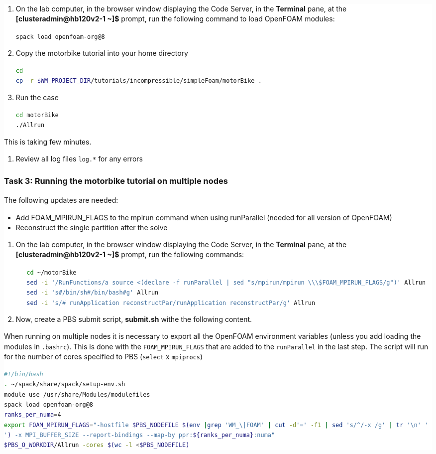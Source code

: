 1. On the lab computer, in the browser window displaying the Code Server, in the **Terminal** pane, at the **[clusteradmin@hb120v2-1 ~]$**  prompt, run the following command to load OpenFOAM modules:
   ```bash
   spack load openfoam-org@8
   ```

1. Copy the motorbike tutorial into your home directory

   ```bash
   cd
   cp -r $WM_PROJECT_DIR/tutorials/incompressible/simpleFoam/motorBike .
   ```

1. Run the case
   ```bash
   cd motorBike
   ./Allrun
   ```
This is taking few minutes.

1. Review all log files `log.*` for any errors

### Task 3: Running the motorbike tutorial on multiple nodes

The following updates are needed:

- Add FOAM_MPIRUN_FLAGS to the mpirun command when using runParallel (needed for all version of OpenFOAM)
- Reconstruct the single partition after the solve

1. On the lab computer, in the browser window displaying the Code Server, in the **Terminal** pane, at the **[clusteradmin@hb120v2-1 ~]$**  prompt, run the following commands:

   ```bash
      cd ~/motorBike
      sed -i '/RunFunctions/a source <(declare -f runParallel | sed "s/mpirun/mpirun \\\$FOAM_MPIRUN_FLAGS/g")' Allrun
      sed -i 's#/bin/sh#/bin/bash#g' Allrun
      sed -i 's/# runApplication reconstructPar/runApplication reconstructPar/g' Allrun
   ```

1. Now, create a PBS submit script, **submit.sh** withe the following content.

When running on multiple nodes it is necessary to export all the OpenFOAM environment variables (unless you add loading the modules in `.bashrc`). This is done with the `FOAM_MPIRUN_FLAGS` that are added to the `runParallel` in the last step. The script will run for the number of cores specified to PBS (`select` x `mpiprocs`)

   ```bash
   #!/bin/bash
   . ~/spack/share/spack/setup-env.sh
   module use /usr/share/Modules/modulefiles
   spack load openfoam-org@8
   ranks_per_numa=4
   export FOAM_MPIRUN_FLAGS="-hostfile $PBS_NODEFILE $(env |grep 'WM_\|FOAM' | cut -d'=' -f1 | sed 's/^/-x /g' | tr '\n' ' ') -x MPI_BUFFER_SIZE --report-bindings --map-by ppr:${ranks_per_numa}:numa"
   $PBS_O_WORKDIR/Allrun -cores $(wc -l <$PBS_NODEFILE)
   ```
